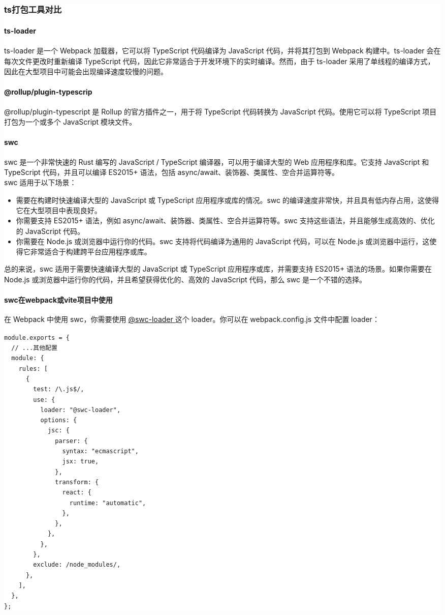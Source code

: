 <a name="acc36d54"></a>
### ts打包工具对比
<a name="ts-loader"></a>
#### ts-loader
ts-loader 是一个 Webpack 加载器，它可以将 TypeScript 代码编译为 JavaScript 代码，并将其打包到 Webpack 构建中。ts-loader 会在每次文件更改时重新编译 TypeScript 代码，因此它非常适合于开发环境下的实时编译。然而，由于 ts-loader 采用了单线程的编译方式，因此在大型项目中可能会出现编译速度较慢的问题。
<a name="42d037a5"></a>
#### @rollup/plugin-typescrip
@rollup/plugin-typescript 是 Rollup 的官方插件之一，用于将 TypeScript 代码转换为 JavaScript 代码。使用它可以将 TypeScript 项目打包为一个或多个 JavaScript 模块文件。
<a name="swc"></a>
#### swc
swc 是一个非常快速的 Rust 编写的 JavaScript / TypeScript 编译器，可以用于编译大型的 Web 应用程序和库。它支持 JavaScript 和 TypeScript 代码，并且可以编译 ES2015+ 语法，包括 async/await、装饰器、类属性、空合并运算符等。<br />swc 适用于以下场景：

-  需要在构建时快速编译大型的 JavaScript 或 TypeScript 应用程序或库的情况。swc 的编译速度非常快，并且具有低内存占用，这使得它在大型项目中表现良好。 
-  你需要支持 ES2015+ 语法，例如 async/await、装饰器、类属性、空合并运算符等。swc 支持这些语法，并且能够生成高效的、优化的 JavaScript 代码。 
-  你需要在 Node.js 或浏览器中运行你的代码。swc 支持将代码编译为通用的 JavaScript 代码，可以在 Node.js 或浏览器中运行，这使得它非常适合于构建跨平台应用程序或库。 

总的来说，swc 适用于需要快速编译大型的 JavaScript 或 TypeScript 应用程序或库，并需要支持 ES2015+ 语法的场景。如果你需要在 Node.js 或浏览器中运行你的代码，并且希望获得优化的、高效的 JavaScript 代码，那么 swc 是一个不错的选择。

<a name="b52f3d1f"></a>
#### swc在webpack或vite项目中使用

在 Webpack 中使用 swc，你需要使用 [@swc-loader ](/swc-loader ) 这个 loader。你可以在 webpack.config.js 文件中配置 loader： 

```
module.exports = {
  // ...其他配置
  module: {
    rules: [
      {
        test: /\.js$/,
        use: {
          loader: "@swc-loader",
          options: {
            jsc: {
              parser: {
                syntax: "ecmascript",
                jsx: true,
              },
              transform: {
                react: {
                  runtime: "automatic",
                },
              },
            },
          },
        },
        exclude: /node_modules/,
      },
    ],
  },
};
```
